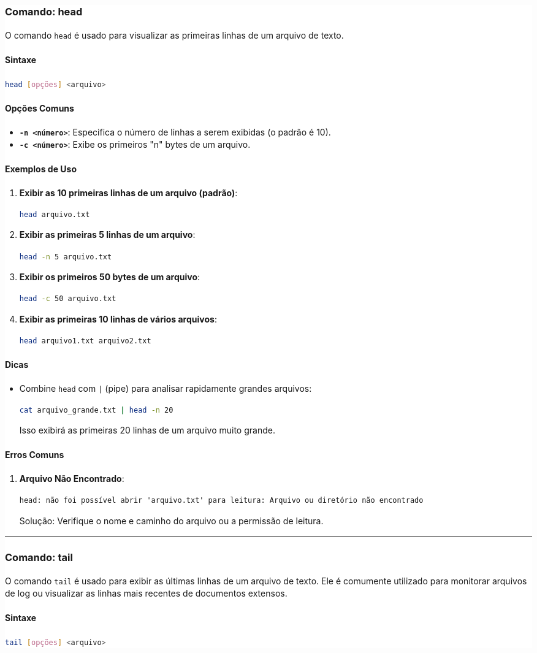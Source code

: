 ### **Comando: head**

O comando `head` é usado para visualizar as primeiras linhas de um arquivo de texto.

#### **Sintaxe**
```bash
head [opções] <arquivo>
```

#### **Opções Comuns**
- **`-n <número>`**: Especifica o número de linhas a serem exibidas (o padrão é 10).
- **`-c <número>`**: Exibe os primeiros "n" bytes de um arquivo.

#### **Exemplos de Uso**

1. **Exibir as 10 primeiras linhas de um arquivo (padrão)**:
   ```bash
   head arquivo.txt
   ```

2. **Exibir as primeiras 5 linhas de um arquivo**:
   ```bash
   head -n 5 arquivo.txt
   ```

3. **Exibir os primeiros 50 bytes de um arquivo**:
   ```bash
   head -c 50 arquivo.txt
   ```

4. **Exibir as primeiras 10 linhas de vários arquivos**:
   ```bash
   head arquivo1.txt arquivo2.txt
   ```

#### **Dicas**
- Combine `head` com `|` (pipe) para analisar rapidamente grandes arquivos:
  ```bash
  cat arquivo_grande.txt | head -n 20
  ```
  Isso exibirá as primeiras 20 linhas de um arquivo muito grande.

#### **Erros Comuns**
1. **Arquivo Não Encontrado**:
   ```
   head: não foi possível abrir 'arquivo.txt' para leitura: Arquivo ou diretório não encontrado
   ```
   Solução: Verifique o nome e caminho do arquivo ou a permissão de leitura.
---
### **Comando: tail**

O comando `tail` é usado para exibir as últimas linhas de um arquivo de texto. Ele é comumente utilizado para monitorar arquivos de log ou visualizar as linhas mais recentes de documentos extensos.

#### **Sintaxe**
```bash
tail [opções] <arquivo>
```
